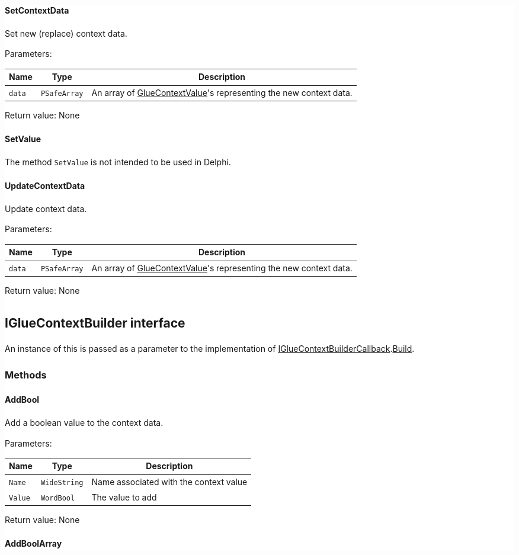 
#### <a id="iface-igluecontext-setcontextdata"></a> SetContextData

Set new (replace) context data.

Parameters:  

| Name | Type | Description |
|------|------|-------------|
|`data`|`PSafeArray`|An array of [GlueContextValue](#type-gluecontextvalue)'s representing the new context data.|

Return value: None  

#### <a id="iface-igluecontext-setvalue"></a> SetValue

The method `SetValue` is not intended to be used in Delphi.


#### <a id="iface-igluecontext-updatecontextdata"></a> UpdateContextData

Update context data.

Parameters:  

| Name | Type | Description |
|------|------|-------------|
|`data`|`PSafeArray`|An array of [GlueContextValue](#type-gluecontextvalue)'s representing the new context data.|

Return value: None  


## <a id="iface-igluecontextbuilder"></a> __IGlueContextBuilder__ interface

An instance of this is passed as a parameter to the implementation of [IGlueContextBuilderCallback](#iface-igluecontextbuildercallback).[Build](#iface-igluecontextbuildercallback-build).  

### Methods

#### <a id="iface-igluecontextbuilder-addbool"></a> AddBool

Add a boolean value to the context data.

Parameters:  

| Name | Type | Description |
|------|------|-------------|
|`Name`|`WideString`|Name associated with the context value|
|`Value`|`WordBool`|The value to add|

Return value: None  

#### <a id="iface-igluecontextbuilder-addboolarray"></a> AddBoolArray
